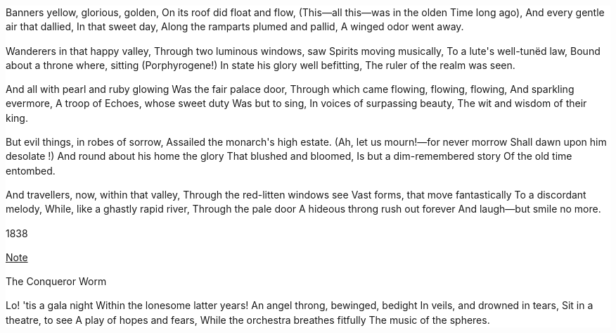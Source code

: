 Banners yellow, glorious, golden, 
On its roof did float and flow, 
(This—all this—was in the olden 
Time long ago), 
And every gentle air that dallied, 
In that sweet day, 
Along the ramparts plumed and pallid, 
A winged odor went away. 
 
Wanderers in that happy valley, 
Through two luminous windows, saw 
Spirits moving musically, 
To a lute's well-tunëd law, 
Bound about a throne where, sitting 
(Porphyrogene!) 
In state his glory well befitting, 
The ruler of the realm was seen. 
 
And all with pearl and ruby glowing 
Was the fair palace door, 
Through which came flowing, flowing, flowing, 
And sparkling evermore, 
A troop of Echoes, whose sweet duty 
Was but to sing, 
In voices of surpassing beauty, 
The wit and wisdom of their king. 
 
But evil things, in robes of sorrow, 
Assailed the monarch's high estate. 
(Ah, let us mourn!—for never morrow 
Shall dawn upon him desolate !) 
And round about his home the glory 
That blushed and bloomed, 
Is but a dim-remembered story 
Of the old time entombed. 
 
And travellers, now, within that valley, 
Through the red-litten windows see 
Vast forms, that move fantastically 
To a discordant melody, 
While, like a ghastly rapid river, 
Through the pale door 
A hideous throng rush out forever 
And laugh—but smile no more. 

1838 
 
[Note](https://www.gutenberg.org/files/10031/10031-h/10031-h.htm#note3d)

 

  The Conqueror Worm

Lo! 'tis a gala night 
Within the lonesome latter years! 
An angel throng, bewinged, bedight 
In veils, and drowned in tears, 
Sit in a theatre, to see 
A play of hopes and fears, 
While the orchestra breathes fitfully 
The music of the spheres. 
 